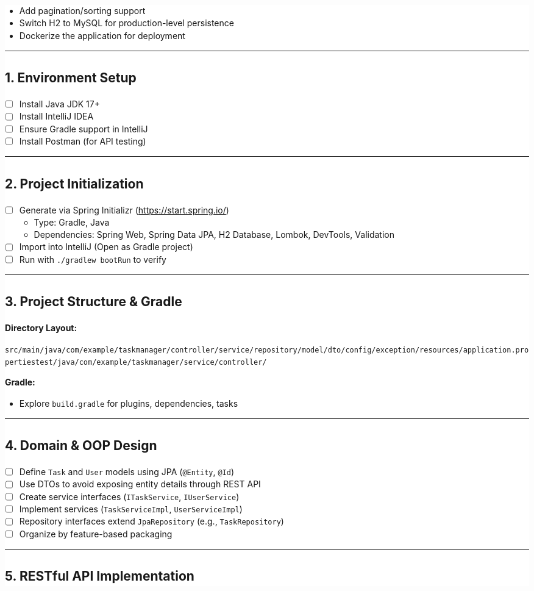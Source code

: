 - Add pagination/sorting support
- Switch H2 to MySQL for production-level persistence
- Dockerize the application for deployment


---

## 1. Environment Setup

- [ ] Install Java JDK 17+  
- [ ] Install IntelliJ IDEA  
- [ ] Ensure Gradle support in IntelliJ  
- [ ] Install Postman (for API testing)

---

## 2. Project Initialization

- [ ] Generate via Spring Initializr (https://start.spring.io/)
    - Type: Gradle, Java
    - Dependencies: Spring Web, Spring Data JPA, H2 Database, Lombok, DevTools, Validation
- [ ] Import into IntelliJ (Open as Gradle project)
- [ ] Run with `./gradlew bootRun` to verify

---

## 3. Project Structure & Gradle

**Directory Layout:**
```
src/main/java/com/example/taskmanager/controller/service/repository/model/dto/config/exception/resources/application.propertiestest/java/com/example/taskmanager/service/controller/
```


**Gradle:**
- Explore `build.gradle` for plugins, dependencies, tasks

---

## 4. Domain & OOP Design

- [ ] Define `Task` and `User` models using JPA (`@Entity`, `@Id`)
- [ ] Use DTOs to avoid exposing entity details through REST API
- [ ] Create service interfaces (`ITaskService`, `IUserService`)
- [ ] Implement services (`TaskServiceImpl`, `UserServiceImpl`)
- [ ] Repository interfaces extend `JpaRepository` (e.g., `TaskRepository`)
- [ ] Organize by feature-based packaging

---

## 5. RESTful API Implementation
